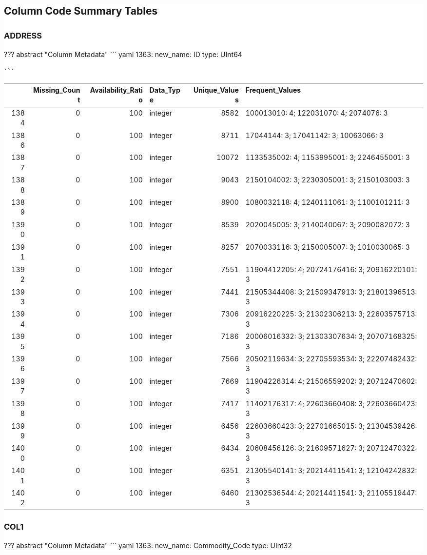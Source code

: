 
## Column Code Summary Tables

### ADDRESS

??? abstract "Column Metadata"
    ``` yaml
    1363:
      new_name: ID
      type: UInt64
    
    ```
|      |   Missing_Count |   Availability_Ratio | Data_Type   |   Unique_Values | Frequent_Values                                |
|-----:|----------------:|---------------------:|:------------|----------------:|:-----------------------------------------------|
| 1384 |               0 |                  100 | integer     |            8582 | 100013010: 4; 122031070: 4; 2074076: 3         |
| 1386 |               0 |                  100 | integer     |            8711 | 17044144: 3; 17041142: 3; 10063066: 3          |
| 1387 |               0 |                  100 | integer     |           10072 | 1133535002: 4; 1153995001: 3; 2246455001: 3    |
| 1388 |               0 |                  100 | integer     |            9043 | 2150104002: 3; 2230305001: 3; 2150103003: 3    |
| 1389 |               0 |                  100 | integer     |            8900 | 1080032118: 4; 1240111061: 3; 1100101211: 3    |
| 1390 |               0 |                  100 | integer     |            8539 | 2020045005: 3; 2140040067: 3; 2090082072: 3    |
| 1391 |               0 |                  100 | integer     |            8257 | 2070033116: 3; 2150005007: 3; 1010030065: 3    |
| 1392 |               0 |                  100 | integer     |            7551 | 11904412205: 4; 20724176416: 3; 20916220101: 3 |
| 1393 |               0 |                  100 | integer     |            7441 | 21505344408: 3; 21509347913: 3; 21801396513: 3 |
| 1394 |               0 |                  100 | integer     |            7306 | 20916220225: 3; 21302306213: 3; 22603575713: 3 |
| 1395 |               0 |                  100 | integer     |            7186 | 20006016332: 3; 21303307634: 3; 20707168325: 3 |
| 1396 |               0 |                  100 | integer     |            7566 | 20502119634: 3; 22705593534: 3; 22207482432: 3 |
| 1397 |               0 |                  100 | integer     |            7669 | 11904226314: 4; 21506559202: 3; 20712470602: 3 |
| 1398 |               0 |                  100 | integer     |            7417 | 11402176317: 4; 22603660408: 3; 22603660423: 3 |
| 1399 |               0 |                  100 | integer     |            6456 | 22603660423: 3; 22701665015: 3; 21304539426: 3 |
| 1400 |               0 |                  100 | integer     |            6434 | 20608456126: 3; 21609571627: 3; 20712470322: 3 |
| 1401 |               0 |                  100 | integer     |            6351 | 21305540141: 3; 20214411541: 3; 12104242832: 3 |
| 1402 |               0 |                  100 | integer     |            6460 | 21302536544: 4; 20214411541: 3; 21105519447: 3 |


### COL1

??? abstract "Column Metadata"
    ``` yaml
    1363:
      new_name: Commodity_Code
      type: UInt32
    